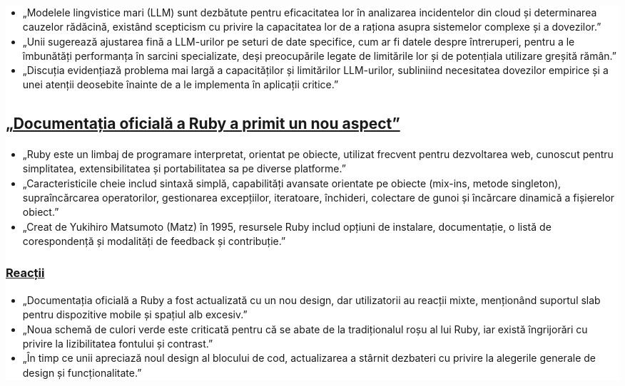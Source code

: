 - „Modelele lingvistice mari (LLM) sunt dezbătute pentru eficacitatea lor în analizarea incidentelor din cloud și determinarea cauzelor rădăcină, existând scepticism cu privire la capacitatea lor de a raționa asupra sistemelor complexe și a dovezilor.”
- „Unii sugerează ajustarea fină a LLM-urilor pe seturi de date specifice, cum ar fi datele despre întreruperi, pentru a le îmbunătăți performanța în sarcini specializate, deși preocupările legate de limitările lor și de potențiala utilizare greșită rămân.”
- „Discuția evidențiază problema mai largă a capacităților și limitărilor LLM-urilor, subliniind necesitatea dovezilor empirice și a unei atenții deosebite înainte de a le implementa în aplicații critice.”

## [„Documentația oficială a Ruby a primit un nou aspect”](https://docs.ruby-lang.org/en/master/)

- „Ruby este un limbaj de programare interpretat, orientat pe obiecte, utilizat frecvent pentru dezvoltarea web, cunoscut pentru simplitatea, extensibilitatea și portabilitatea sa pe diverse platforme.”
- „Caracteristicile cheie includ sintaxă simplă, capabilități avansate orientate pe obiecte (mix-ins, metode singleton), supraîncărcarea operatorilor, gestionarea excepțiilor, iteratoare, închideri, colectare de gunoi și încărcare dinamică a fișierelor obiect.”
- „Creat de Yukihiro Matsumoto (Matz) în 1995, resursele Ruby includ opțiuni de instalare, documentație, o listă de corespondență și modalități de feedback și contribuție.”

### [Reacții](https://news.ycombinator.com/item?id=41344004)

- „Documentația oficială a Ruby a fost actualizată cu un nou design, dar utilizatorii au reacții mixte, menționând suportul slab pentru dispozitive mobile și spațiul alb excesiv.”
- „Noua schemă de culori verde este criticată pentru că se abate de la tradiționalul roșu al lui Ruby, iar există îngrijorări cu privire la lizibilitatea fontului și contrast.”
- „În timp ce unii apreciază noul design al blocului de cod, actualizarea a stârnit dezbateri cu privire la alegerile generale de design și funcționalitate.”

<head>
  <meta property="og:title" content="„Fondatorul Telegram, Pavel Durov, arestat pe aeroportul din Franța”" />
  <meta property="og:type" content="website" />
  <meta property="og:image" content="https://og.cho.sh/api/og/?title=%E2%80%9EFondatorul%20Telegram%2C%20Pavel%20Durov%2C%20arestat%20pe%20aeroportul%20din%20Fran%C8%9Ba%E2%80%9D&subheading=duminic%C4%83%2C%2025%20august%202024%3A%20Rezumat%20Hacker%20News" />
</head>
